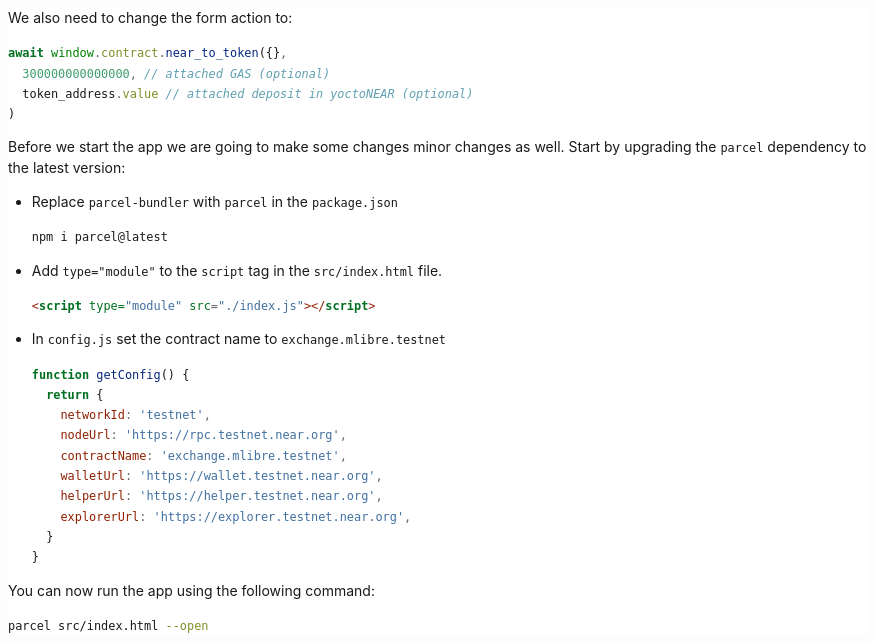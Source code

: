 We also need to change the form action to:

```javascript
await window.contract.near_to_token({},
  300000000000000, // attached GAS (optional)
  token_address.value // attached deposit in yoctoNEAR (optional)
)
```

Before we start the app we are going to make some changes minor changes as well. Start by upgrading the `parcel` dependency to the latest version:

- Replace `parcel-bundler` with `parcel` in the `package.json`
  
  ```bash
  npm i parcel@latest
  ```
  
- Add `type="module"` to the `script` tag in the `src/index.html` file.
  
  ```html
  <script type="module" src="./index.js"></script>
  ```

- In `config.js` set the contract name to `exchange.mlibre.testnet`

  ```javascript
  function getConfig() {
    return {
      networkId: 'testnet',
      nodeUrl: 'https://rpc.testnet.near.org',
      contractName: 'exchange.mlibre.testnet',
      walletUrl: 'https://wallet.testnet.near.org',
      helperUrl: 'https://helper.testnet.near.org',
      explorerUrl: 'https://explorer.testnet.near.org',
    }
  }

  ```

You can now run the app using the following command:

```bash
parcel src/index.html --open
```
